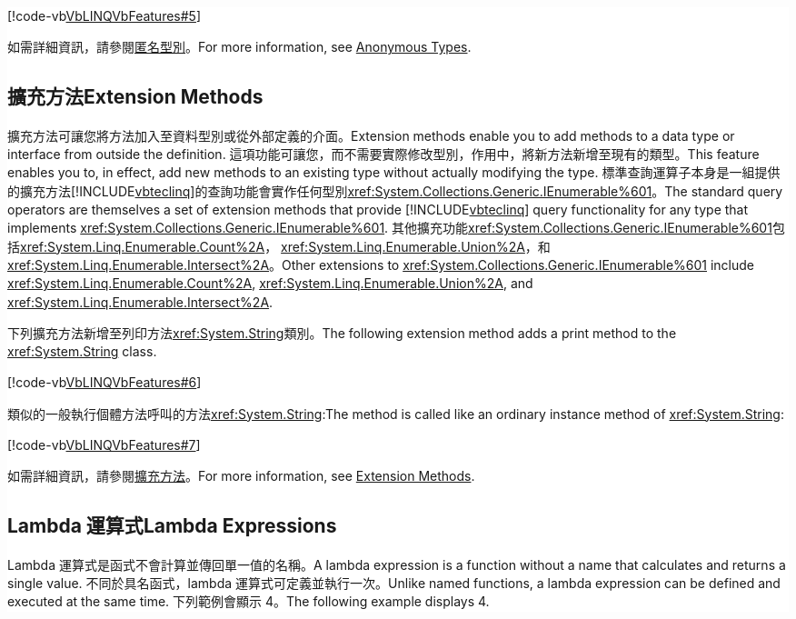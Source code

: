  [!code-vb[VbLINQVbFeatures#5](~/samples/snippets/visualbasic/VS_Snippets_VBCSharp/VbLINQVbFeatures/VB/Class1.vb#5)]  
  
 <span data-ttu-id="8487d-141">如需詳細資訊，請參閱[匿名型別](../../../../visual-basic/programming-guide/language-features/objects-and-classes/anonymous-types.md)。</span><span class="sxs-lookup"><span data-stu-id="8487d-141">For more information, see [Anonymous Types](../../../../visual-basic/programming-guide/language-features/objects-and-classes/anonymous-types.md).</span></span>  
  
## <a name="extension-methods"></a><span data-ttu-id="8487d-142">擴充方法</span><span class="sxs-lookup"><span data-stu-id="8487d-142">Extension Methods</span></span>  
 <span data-ttu-id="8487d-143">擴充方法可讓您將方法加入至資料型別或從外部定義的介面。</span><span class="sxs-lookup"><span data-stu-id="8487d-143">Extension methods enable you to add methods to a data type or interface from outside the definition.</span></span> <span data-ttu-id="8487d-144">這項功能可讓您，而不需要實際修改型別，作用中，將新方法新增至現有的類型。</span><span class="sxs-lookup"><span data-stu-id="8487d-144">This feature enables you to, in effect, add new methods to an existing type without actually modifying the type.</span></span> <span data-ttu-id="8487d-145">標準查詢運算子本身是一組提供的擴充方法[!INCLUDE[vbteclinq](~/includes/vbteclinq-md.md)]的查詢功能會實作任何型別<xref:System.Collections.Generic.IEnumerable%601>。</span><span class="sxs-lookup"><span data-stu-id="8487d-145">The standard query operators are themselves a set of extension methods that provide [!INCLUDE[vbteclinq](~/includes/vbteclinq-md.md)] query functionality for any type that implements <xref:System.Collections.Generic.IEnumerable%601>.</span></span> <span data-ttu-id="8487d-146">其他擴充功能<xref:System.Collections.Generic.IEnumerable%601>包括<xref:System.Linq.Enumerable.Count%2A>， <xref:System.Linq.Enumerable.Union%2A>，和<xref:System.Linq.Enumerable.Intersect%2A>。</span><span class="sxs-lookup"><span data-stu-id="8487d-146">Other extensions to <xref:System.Collections.Generic.IEnumerable%601> include <xref:System.Linq.Enumerable.Count%2A>, <xref:System.Linq.Enumerable.Union%2A>, and <xref:System.Linq.Enumerable.Intersect%2A>.</span></span>  
  
 <span data-ttu-id="8487d-147">下列擴充方法新增至列印方法<xref:System.String>類別。</span><span class="sxs-lookup"><span data-stu-id="8487d-147">The following extension method adds a print method to the <xref:System.String> class.</span></span>  
  
 [!code-vb[VbLINQVbFeatures#6](~/samples/snippets/visualbasic/VS_Snippets_VBCSharp/VbLINQVbFeatures/VB/Class1.vb#6)]  
  
 <span data-ttu-id="8487d-148">類似的一般執行個體方法呼叫的方法<xref:System.String>:</span><span class="sxs-lookup"><span data-stu-id="8487d-148">The method is called like an ordinary instance method of <xref:System.String>:</span></span>  
  
 [!code-vb[VbLINQVbFeatures#7](~/samples/snippets/visualbasic/VS_Snippets_VBCSharp/VbLINQVbFeatures/VB/Class1.vb#7)]  
  
 <span data-ttu-id="8487d-149">如需詳細資訊，請參閱[擴充方法](../../../../visual-basic/programming-guide/language-features/procedures/extension-methods.md)。</span><span class="sxs-lookup"><span data-stu-id="8487d-149">For more information, see [Extension Methods](../../../../visual-basic/programming-guide/language-features/procedures/extension-methods.md).</span></span>  
  
## <a name="lambda-expressions"></a><span data-ttu-id="8487d-150">Lambda 運算式</span><span class="sxs-lookup"><span data-stu-id="8487d-150">Lambda Expressions</span></span>  
 <span data-ttu-id="8487d-151">Lambda 運算式是函式不會計算並傳回單一值的名稱。</span><span class="sxs-lookup"><span data-stu-id="8487d-151">A lambda expression is a function without a name that calculates and returns a single value.</span></span> <span data-ttu-id="8487d-152">不同於具名函式，lambda 運算式可定義並執行一次。</span><span class="sxs-lookup"><span data-stu-id="8487d-152">Unlike named functions, a lambda expression can be defined and executed at the same time.</span></span> <span data-ttu-id="8487d-153">下列範例會顯示 4。</span><span class="sxs-lookup"><span data-stu-id="8487d-153">The following example displays 4.</span></span>  
  